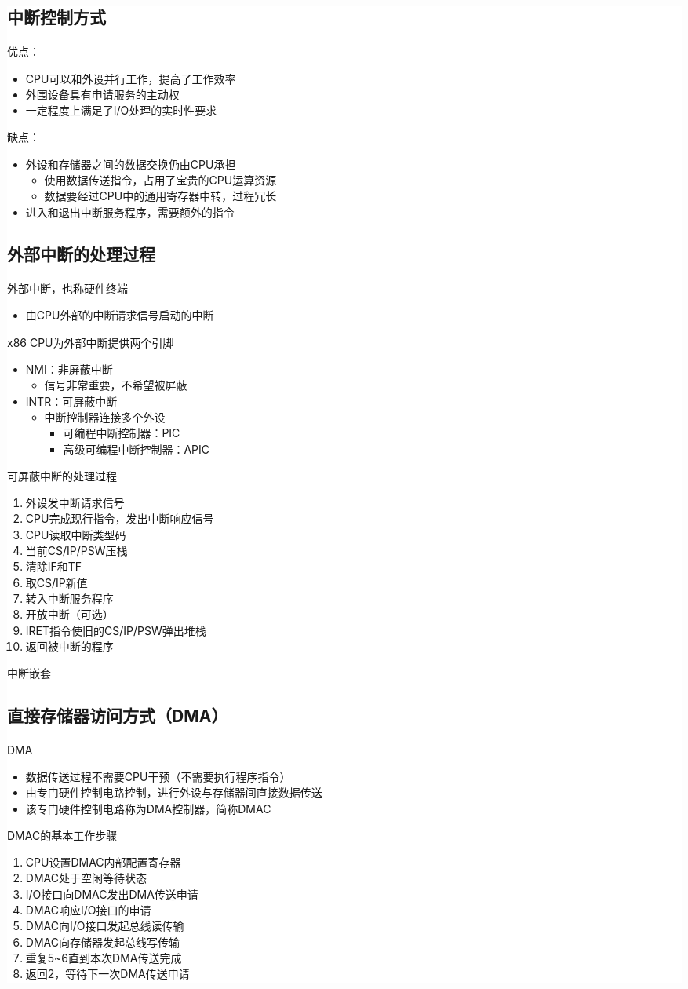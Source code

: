 ## 中断控制方式

优点：
* CPU可以和外设并行工作，提高了工作效率
* 外围设备具有申请服务的主动权
* 一定程度上满足了I/O处理的实时性要求

缺点：
* 外设和存储器之间的数据交换仍由CPU承担
    * 使用数据传送指令，占用了宝贵的CPU运算资源
    * 数据要经过CPU中的通用寄存器中转，过程冗长
* 进入和退出中断服务程序，需要额外的指令

## 外部中断的处理过程

外部中断，也称硬件终端
* 由CPU外部的中断请求信号启动的中断

x86 CPU为外部中断提供两个引脚
* NMI：非屏蔽中断
    * 信号非常重要，不希望被屏蔽
* INTR：可屏蔽中断
    * 中断控制器连接多个外设
        * 可编程中断控制器：PIC
        * 高级可编程中断控制器：APIC

可屏蔽中断的处理过程
1. 外设发中断请求信号
2. CPU完成现行指令，发出中断响应信号
3. CPU读取中断类型码
4. 当前CS/IP/PSW压栈
5. 清除IF和TF
6. 取CS/IP新值
7. 转入中断服务程序
8. 开放中断（可选）
9. IRET指令使旧的CS/IP/PSW弹出堆栈
10. 返回被中断的程序

中断嵌套

## 直接存储器访问方式（DMA）

DMA
* 数据传送过程不需要CPU干预（不需要执行程序指令）
* 由专门硬件控制电路控制，进行外设与存储器间直接数据传送
* 该专门硬件控制电路称为DMA控制器，简称DMAC

DMAC的基本工作步骤
1. CPU设置DMAC内部配置寄存器
2. DMAC处于空闲等待状态
3. I/O接口向DMAC发出DMA传送申请
4. DMAC响应I/O接口的申请
5. DMAC向I/O接口发起总线读传输
6. DMAC向存储器发起总线写传输
7. 重复5~6直到本次DMA传送完成
8. 返回2，等待下一次DMA传送申请
